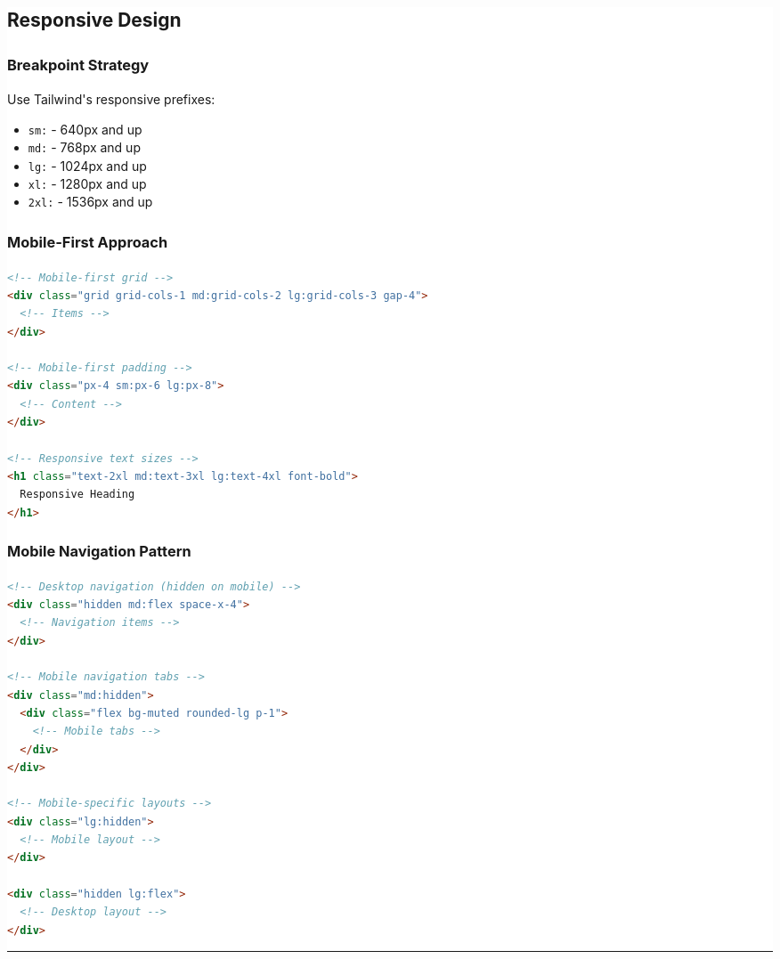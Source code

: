 
## Responsive Design

### Breakpoint Strategy

Use Tailwind's responsive prefixes:
- `sm:` - 640px and up
- `md:` - 768px and up  
- `lg:` - 1024px and up
- `xl:` - 1280px and up
- `2xl:` - 1536px and up

### Mobile-First Approach

```html
<!-- Mobile-first grid -->
<div class="grid grid-cols-1 md:grid-cols-2 lg:grid-cols-3 gap-4">
  <!-- Items -->
</div>

<!-- Mobile-first padding -->
<div class="px-4 sm:px-6 lg:px-8">
  <!-- Content -->
</div>

<!-- Responsive text sizes -->
<h1 class="text-2xl md:text-3xl lg:text-4xl font-bold">
  Responsive Heading
</h1>
```

### Mobile Navigation Pattern

```html
<!-- Desktop navigation (hidden on mobile) -->
<div class="hidden md:flex space-x-4">
  <!-- Navigation items -->
</div>

<!-- Mobile navigation tabs -->
<div class="md:hidden">
  <div class="flex bg-muted rounded-lg p-1">
    <!-- Mobile tabs -->
  </div>
</div>

<!-- Mobile-specific layouts -->
<div class="lg:hidden">
  <!-- Mobile layout -->
</div>

<div class="hidden lg:flex">
  <!-- Desktop layout -->
</div>
```

---